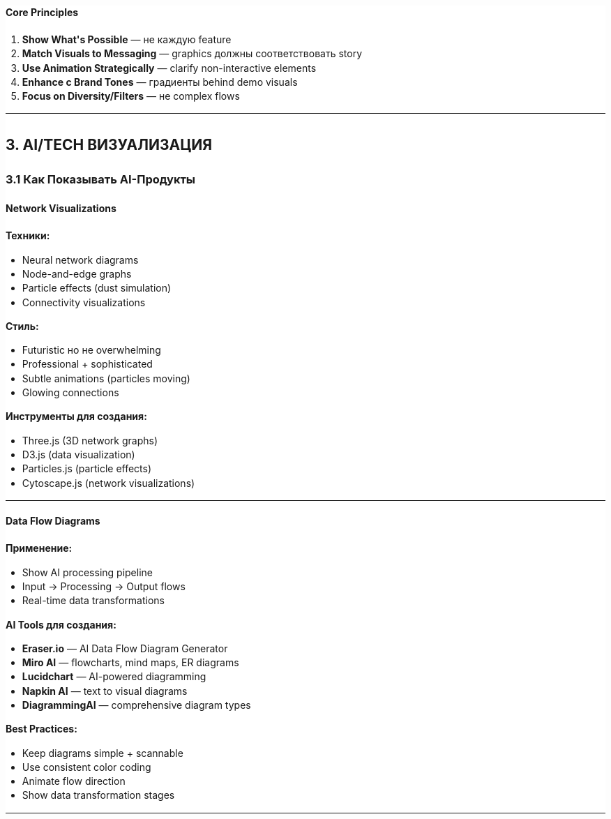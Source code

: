 
#### Core Principles

1. **Show What's Possible** — не каждую feature
2. **Match Visuals to Messaging** — graphics должны соответствовать story
3. **Use Animation Strategically** — clarify non-interactive elements
4. **Enhance с Brand Tones** — градиенты behind demo visuals
5. **Focus on Diversity/Filters** — не complex flows

---

## 3. AI/TECH ВИЗУАЛИЗАЦИЯ

### 3.1 Как Показывать AI-Продукты

#### Network Visualizations

**Техники:**
- Neural network diagrams
- Node-and-edge graphs
- Particle effects (dust simulation)
- Connectivity visualizations

**Стиль:**
- Futuristic но не overwhelming
- Professional + sophisticated
- Subtle animations (particles moving)
- Glowing connections

**Инструменты для создания:**
- Three.js (3D network graphs)
- D3.js (data visualization)
- Particles.js (particle effects)
- Cytoscape.js (network visualizations)

---

#### Data Flow Diagrams

**Применение:**
- Show AI processing pipeline
- Input → Processing → Output flows
- Real-time data transformations

**AI Tools для создания:**
- **Eraser.io** — AI Data Flow Diagram Generator
- **Miro AI** — flowcharts, mind maps, ER diagrams
- **Lucidchart** — AI-powered diagramming
- **Napkin AI** — text to visual diagrams
- **DiagrammingAI** — comprehensive diagram types

**Best Practices:**
- Keep diagrams simple + scannable
- Use consistent color coding
- Animate flow direction
- Show data transformation stages

---